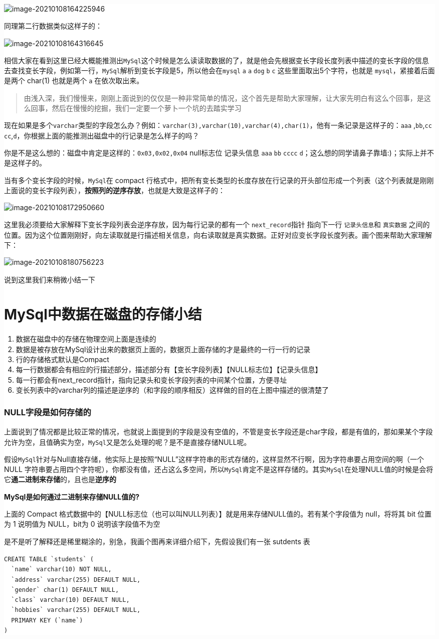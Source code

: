 ![image-20210108164225946](https://blogs-1302490380.cos.ap-nanjing.myqcloud.com/20210116164515.png)

同理第二行数据类似这样子的：

![image-20210108164316645](https://blogs-1302490380.cos.ap-nanjing.myqcloud.com/20210116164518.png)

相信大家在看到这里已经大概能推测出`MySql`这个时候是怎么读读取数据的了，就是他会先根据变长字段长度列表中描述的变长字段的信息去查找变长字段，例如第一行，`MySql`解析到变长字段是5，所以他会在`mysql` `a` `a` `dog` `b` `c` 这些里面取出5个字符，也就是 `mysql`，紧接着后面是两个 char(1) 也就是两个 `a` 在依次取出来。

> 由浅入深，我们慢慢来，刚刚上面说到的仅仅是一种非常简单的情况，这个首先是帮助大家理解，让大家先明白有这么个回事，是这么回事，然后在慢慢的挖掘，我们一定要一个萝卜一个坑的去踏实学习

现在如果是多个`varchar`类型的字段怎么办？例如：`varchar(3),varchar(10),varchar(4),char(1)`，他有一条记录是这样子的：`aaa` ,`bb`,`cccc`,`d`，你根据上面的能推测出磁盘中的行记录是怎么样子的吗？

你是不是这么想的：磁盘中肯定是这样的：`0x03,0x02,0x04` null标志位 记录头信息 `aaa` `bb` `cccc` `d`；这么想的同学请鼻子靠墙:)；实际上并不是这样子的。

当有多个变长字段的时候，`MySql`在 compact 行格式中，把所有变长类型的长度存放在行记录的开头部位形成一个列表（这个列表就是刚刚上面说的变长字段列表），**按照列的逆序存放**，也就是大致是这样子的：

![image-20210108172950660](https://blogs-1302490380.cos.ap-nanjing.myqcloud.com/20210116164521.png)

这里我必须要给大家解释下变长字段列表会逆序存放，因为每行记录的都有一个 `next_record`指针 指向下一行 `记录头信息`和 `真实数据` 之间的位置。因为这个位置刚刚好，向左读取就是行描述相关信息，向右读取就是真实数据。正好对应变长字段长度列表。画个图来帮助大家理解下：

![image-20210108180756223](https://blogs-1302490380.cos.ap-nanjing.myqcloud.com/20210116164527.png)

说到这里我们来稍微小结一下

# MySql中数据在磁盘的存储小结

1. 数据在磁盘中的存储在物理空间上面是连续的
2. 数据是被存放在MySql设计出来的数据页上面的，数据页上面存储的才是最终的一行一行的记录
3. 行的存储格式默认是Compact
4. 每一行数据都会有相应的行描述部分，描述部分有【变长字段列表】【NULL标志位】【记录头信息】
5. 每一行都会有next_record指针，指向记录头和变长字段列表的中间某个位置，方便寻址
6. 变长列表中的varchar列的描述是逆序的（和字段的顺序相反）这样做的目的在上图中描述的很清楚了

### NULL字段是如何存储的

上面说到了情况都是比较正常的情况，也就说上面提到的字段是没有空值的，不管是变长字段还是char字段，都是有值的，那如果某个字段允许为空，且值确实为空，`MySql`又是怎么处理的呢？是不是直接存储NULL呢。

假设`MySql`针对与Null直接存储，他实际上是按照“NULL”这样字符串的形式存储的，这样显然不行啊，因为字符串要占用空间的啊（一个 NULL 字符串要占用四个字符呢），你都没有值，还占这么多空间，所以`MySql`肯定不是这样存储的。其实`MySql`在处理NULL值的时候是会将它**通二进制来存储**的，且也是**逆序的**

**MySql是如何通过二进制来存储NULL值的?**

上面的 Compact 格式数据中的【NULL标志位（也可以叫NULL列表）】就是用来存储NULL值的。若有某个字段值为 null，将将其 bit 位置为 1 说明值为 NULL，bit为 0 说明该字段值不为空

是不是听了解释还是稀里糊涂的，别急，我画个图再来详细介绍下，先假设我们有一张 sutdents 表

```
CREATE TABLE `students` (
  `name` varchar(10) NOT NULL,
  `address` varchar(255) DEFAULT NULL,
  `gender` char(1) DEFAULT NULL,
  `class` varchar(10) DEFAULT NULL,
  `hobbies` varchar(255) DEFAULT NULL,
  PRIMARY KEY (`name`)
) 
```
